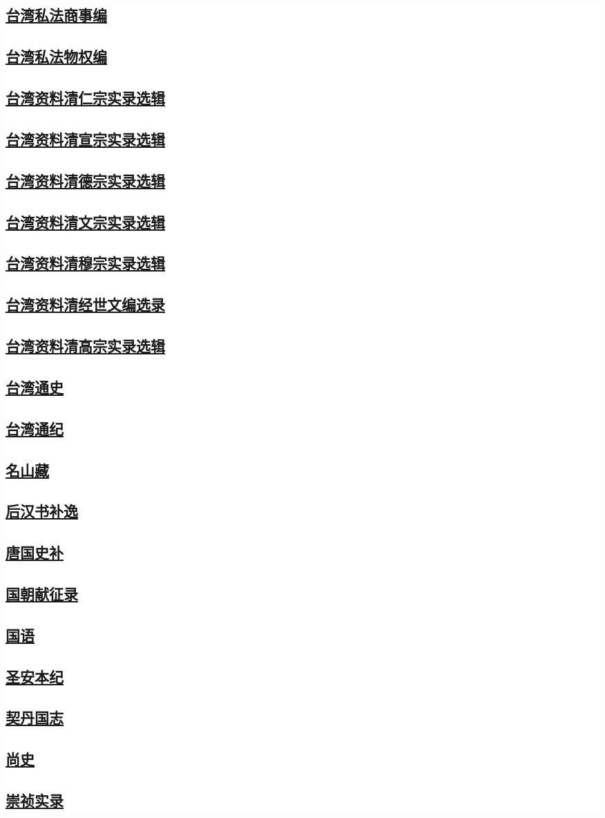 ## [台湾私法商事编](历史\别史\台湾私法商事编)

## [台湾私法物权编](历史\别史\台湾私法物权编)

## [台湾资料清仁宗实录选辑](历史\别史\台湾资料清仁宗实录选辑)

## [台湾资料清宣宗实录选辑](历史\别史\台湾资料清宣宗实录选辑)

## [台湾资料清德宗实录选辑](历史\别史\台湾资料清德宗实录选辑)

## [台湾资料清文宗实录选辑](历史\别史\台湾资料清文宗实录选辑)

## [台湾资料清穆宗实录选辑](历史\别史\台湾资料清穆宗实录选辑)

## [台湾资料清经世文编选录](历史\别史\台湾资料清经世文编选录)

## [台湾资料清高宗实录选辑](历史\别史\台湾资料清高宗实录选辑)

## [台湾通史](历史\别史\台湾通史)

## [台湾通纪](历史\别史\台湾通纪)

## [名山藏](历史\别史\名山藏)

## [后汉书补逸](历史\别史\后汉书补逸)

## [唐国史补](历史\别史\唐国史补)

## [国朝献征录](历史\别史\国朝献征录)

## [国语](历史\别史\国语)

## [圣安本纪](历史\别史\圣安本纪)

## [契丹国志](历史\别史\契丹国志)

## [尚史](历史\别史\尚史)

## [崇祯实录](历史\别史\崇祯实录)
